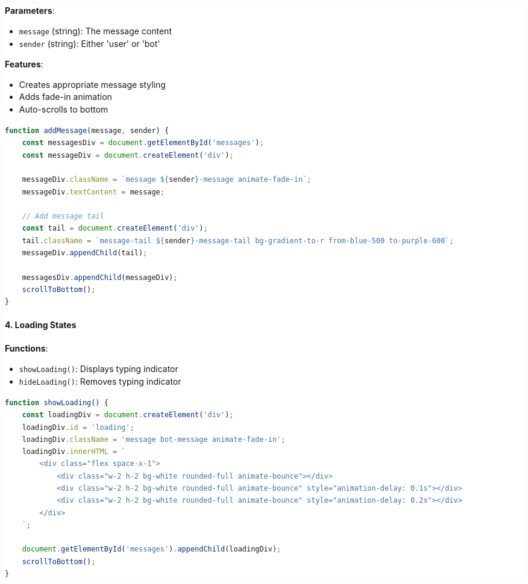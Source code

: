 **Parameters**:
- `message` (string): The message content
- `sender` (string): Either 'user' or 'bot'

**Features**:
- Creates appropriate message styling
- Adds fade-in animation
- Auto-scrolls to bottom

```javascript
function addMessage(message, sender) {
    const messagesDiv = document.getElementById('messages');
    const messageDiv = document.createElement('div');
    
    messageDiv.className = `message ${sender}-message animate-fade-in`;
    messageDiv.textContent = message;
    
    // Add message tail
    const tail = document.createElement('div');
    tail.className = `message-tail ${sender}-message-tail bg-gradient-to-r from-blue-500 to-purple-600`;
    messageDiv.appendChild(tail);
    
    messagesDiv.appendChild(messageDiv);
    scrollToBottom();
}
```

#### 4. Loading States

**Functions**:
- `showLoading()`: Displays typing indicator
- `hideLoading()`: Removes typing indicator

```javascript
function showLoading() {
    const loadingDiv = document.createElement('div');
    loadingDiv.id = 'loading';
    loadingDiv.className = 'message bot-message animate-fade-in';
    loadingDiv.innerHTML = `
        <div class="flex space-x-1">
            <div class="w-2 h-2 bg-white rounded-full animate-bounce"></div>
            <div class="w-2 h-2 bg-white rounded-full animate-bounce" style="animation-delay: 0.1s"></div>
            <div class="w-2 h-2 bg-white rounded-full animate-bounce" style="animation-delay: 0.2s"></div>
        </div>
    `;
    
    document.getElementById('messages').appendChild(loadingDiv);
    scrollToBottom();
}
```

